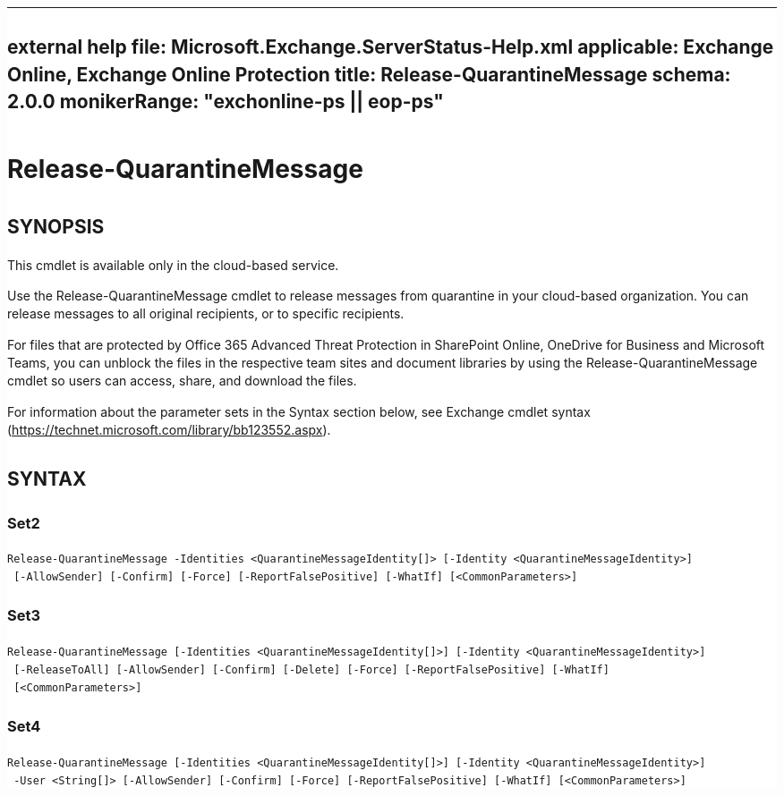  

---
external help file: Microsoft.Exchange.ServerStatus-Help.xml
applicable: Exchange Online, Exchange Online Protection
title: Release-QuarantineMessage
schema: 2.0.0
monikerRange: "exchonline-ps || eop-ps"
---

# Release-QuarantineMessage

## SYNOPSIS
This cmdlet is available only in the cloud-based service.

Use the Release-QuarantineMessage cmdlet to release messages from quarantine in your cloud-based organization. You can release messages to all original recipients, or to specific recipients.

For files that are protected by Office 365 Advanced Threat Protection in SharePoint Online, OneDrive for Business and Microsoft Teams, you can unblock the files in the respective team sites and document libraries by using the Release-QuarantineMessage cmdlet so users can access, share, and download the files.

For information about the parameter sets in the Syntax section below, see Exchange cmdlet syntax (https://technet.microsoft.com/library/bb123552.aspx).

## SYNTAX

### Set2
```
Release-QuarantineMessage -Identities <QuarantineMessageIdentity[]> [-Identity <QuarantineMessageIdentity>]
 [-AllowSender] [-Confirm] [-Force] [-ReportFalsePositive] [-WhatIf] [<CommonParameters>]
```

### Set3
```
Release-QuarantineMessage [-Identities <QuarantineMessageIdentity[]>] [-Identity <QuarantineMessageIdentity>]
 [-ReleaseToAll] [-AllowSender] [-Confirm] [-Delete] [-Force] [-ReportFalsePositive] [-WhatIf]
 [<CommonParameters>]
```

### Set4
```
Release-QuarantineMessage [-Identities <QuarantineMessageIdentity[]>] [-Identity <QuarantineMessageIdentity>]
 -User <String[]> [-AllowSender] [-Confirm] [-Force] [-ReportFalsePositive] [-WhatIf] [<CommonParameters>]
```
